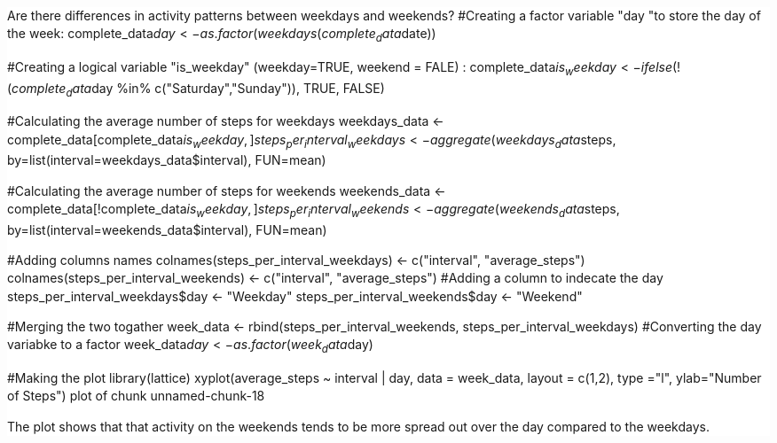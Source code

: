 Are there differences in activity patterns between weekdays and weekends?
#Creating a factor variable "day "to store the day of the week:
complete_data$day <- as.factor(weekdays(complete_data$date))

#Creating a logical variable "is_weekday" (weekday=TRUE, weekend = FALE) :
complete_data$is_weekday <- ifelse(!(complete_data$day %in% c("Saturday","Sunday")), TRUE, FALSE) 


#Calculating the average number of steps for weekdays
weekdays_data <- complete_data[complete_data$is_weekday,]
steps_per_interval_weekdays <- aggregate(weekdays_data$steps, by=list(interval=weekdays_data$interval), FUN=mean)


#Calculating the average number of steps for weekends
weekends_data <- complete_data[!complete_data$is_weekday,]
steps_per_interval_weekends <- aggregate(weekends_data$steps, by=list(interval=weekends_data$interval), FUN=mean)

#Adding columns names
colnames(steps_per_interval_weekdays) <- c("interval", "average_steps")
colnames(steps_per_interval_weekends) <- c("interval", "average_steps")
#Adding a column to indecate the day
steps_per_interval_weekdays$day <- "Weekday"
steps_per_interval_weekends$day <- "Weekend"

#Merging the two togather
week_data <- rbind(steps_per_interval_weekends, steps_per_interval_weekdays)
#Converting the day variabke to a factor
week_data$day <- as.factor(week_data$day)

#Making the plot
library(lattice)
xyplot(average_steps ~  interval | day, data = week_data, layout = c(1,2), type ="l", ylab="Number of Steps")
plot of chunk unnamed-chunk-18

The plot shows that that activity on the weekends tends to be more spread out over the day compared to the weekdays.